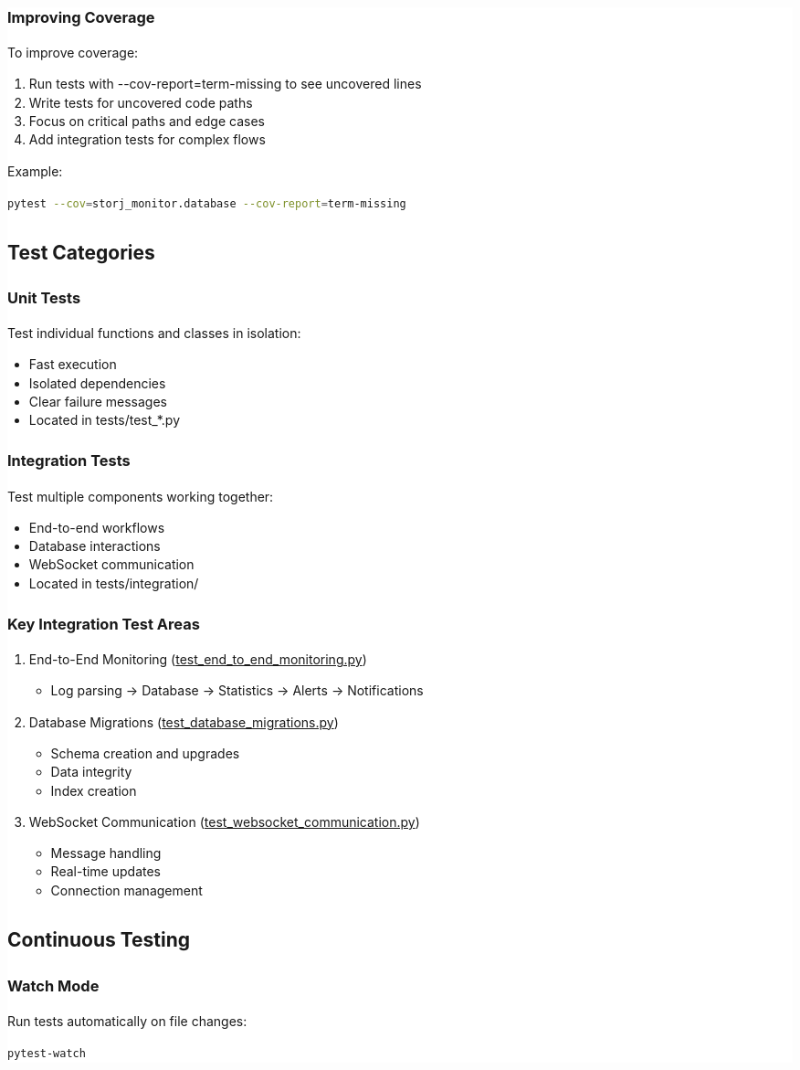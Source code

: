 ### Improving Coverage
To improve coverage:
1. Run tests with --cov-report=term-missing to see uncovered lines
2. Write tests for uncovered code paths
3. Focus on critical paths and edge cases
4. Add integration tests for complex flows

Example:
```bash
pytest --cov=storj_monitor.database --cov-report=term-missing
```

## Test Categories

### Unit Tests
Test individual functions and classes in isolation:
- Fast execution
- Isolated dependencies
- Clear failure messages
- Located in tests/test_*.py

### Integration Tests
Test multiple components working together:
- End-to-end workflows
- Database interactions
- WebSocket communication
- Located in tests/integration/

### Key Integration Test Areas
1. End-to-End Monitoring ([test_end_to_end_monitoring.py](../tests/integration/test_end_to_end_monitoring.py))
   - Log parsing → Database → Statistics → Alerts → Notifications
   
2. Database Migrations ([test_database_migrations.py](../tests/integration/test_database_migrations.py))
   - Schema creation and upgrades
   - Data integrity
   - Index creation
   
3. WebSocket Communication ([test_websocket_communication.py](../tests/integration/test_websocket_communication.py))
   - Message handling
   - Real-time updates
   - Connection management

## Continuous Testing

### Watch Mode
Run tests automatically on file changes:
```bash
pytest-watch
```
